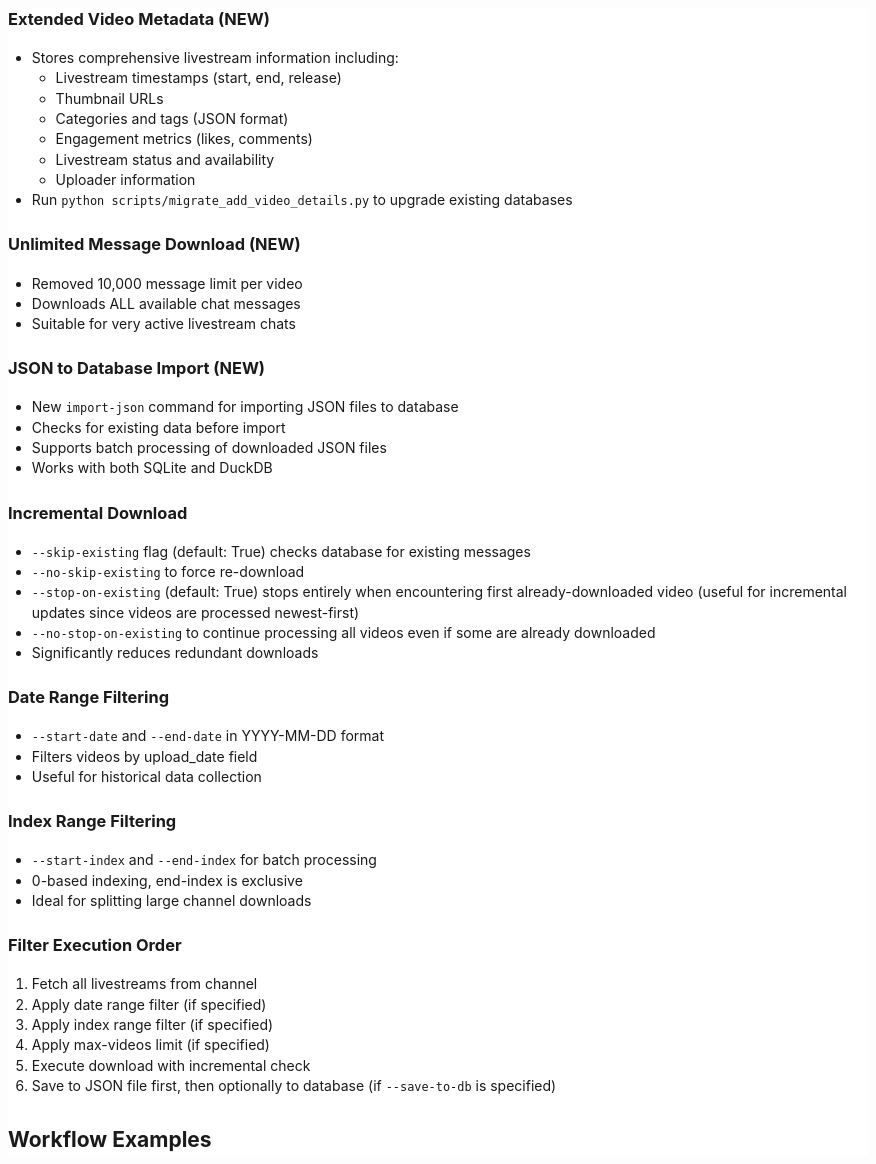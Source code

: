 ### Extended Video Metadata (NEW)
- Stores comprehensive livestream information including:
  - Livestream timestamps (start, end, release)
  - Thumbnail URLs
  - Categories and tags (JSON format)
  - Engagement metrics (likes, comments)
  - Livestream status and availability
  - Uploader information
- Run `python scripts/migrate_add_video_details.py` to upgrade existing databases

### Unlimited Message Download (NEW)
- Removed 10,000 message limit per video
- Downloads ALL available chat messages
- Suitable for very active livestream chats

### JSON to Database Import (NEW)
- New `import-json` command for importing JSON files to database
- Checks for existing data before import
- Supports batch processing of downloaded JSON files
- Works with both SQLite and DuckDB

### Incremental Download
- `--skip-existing` flag (default: True) checks database for existing messages
- `--no-skip-existing` to force re-download
- `--stop-on-existing` (default: True) stops entirely when encountering first already-downloaded video (useful for incremental updates since videos are processed newest-first)
- `--no-stop-on-existing` to continue processing all videos even if some are already downloaded
- Significantly reduces redundant downloads

### Date Range Filtering
- `--start-date` and `--end-date` in YYYY-MM-DD format
- Filters videos by upload_date field
- Useful for historical data collection

### Index Range Filtering
- `--start-index` and `--end-index` for batch processing
- 0-based indexing, end-index is exclusive
- Ideal for splitting large channel downloads

### Filter Execution Order
1. Fetch all livestreams from channel
2. Apply date range filter (if specified)
3. Apply index range filter (if specified)
4. Apply max-videos limit (if specified)
5. Execute download with incremental check
6. Save to JSON file first, then optionally to database (if `--save-to-db` is specified)

## Workflow Examples
